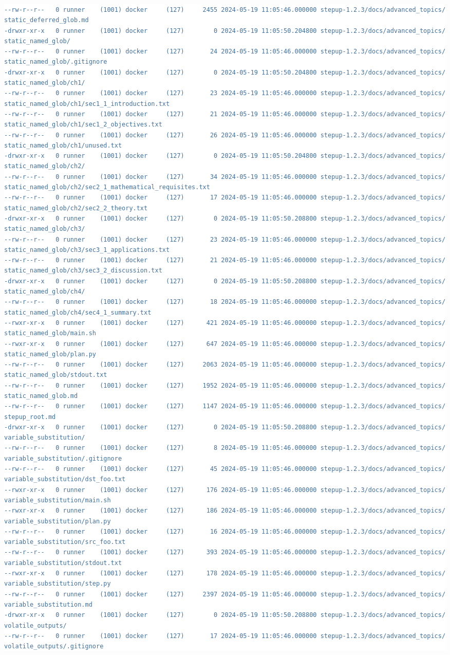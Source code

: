 ```diff
--rw-r--r--   0 runner    (1001) docker     (127)     2455 2024-05-19 11:05:46.000000 stepup-1.2.3/docs/advanced_topics/static_deferred_glob.md
-drwxr-xr-x   0 runner    (1001) docker     (127)        0 2024-05-19 11:05:50.204800 stepup-1.2.3/docs/advanced_topics/static_named_glob/
--rw-r--r--   0 runner    (1001) docker     (127)       24 2024-05-19 11:05:46.000000 stepup-1.2.3/docs/advanced_topics/static_named_glob/.gitignore
-drwxr-xr-x   0 runner    (1001) docker     (127)        0 2024-05-19 11:05:50.204800 stepup-1.2.3/docs/advanced_topics/static_named_glob/ch1/
--rw-r--r--   0 runner    (1001) docker     (127)       23 2024-05-19 11:05:46.000000 stepup-1.2.3/docs/advanced_topics/static_named_glob/ch1/sec1_1_introduction.txt
--rw-r--r--   0 runner    (1001) docker     (127)       21 2024-05-19 11:05:46.000000 stepup-1.2.3/docs/advanced_topics/static_named_glob/ch1/sec1_2_objectives.txt
--rw-r--r--   0 runner    (1001) docker     (127)       26 2024-05-19 11:05:46.000000 stepup-1.2.3/docs/advanced_topics/static_named_glob/ch1/unused.txt
-drwxr-xr-x   0 runner    (1001) docker     (127)        0 2024-05-19 11:05:50.204800 stepup-1.2.3/docs/advanced_topics/static_named_glob/ch2/
--rw-r--r--   0 runner    (1001) docker     (127)       34 2024-05-19 11:05:46.000000 stepup-1.2.3/docs/advanced_topics/static_named_glob/ch2/sec2_1_mathematical_requisites.txt
--rw-r--r--   0 runner    (1001) docker     (127)       17 2024-05-19 11:05:46.000000 stepup-1.2.3/docs/advanced_topics/static_named_glob/ch2/sec2_2_theory.txt
-drwxr-xr-x   0 runner    (1001) docker     (127)        0 2024-05-19 11:05:50.208800 stepup-1.2.3/docs/advanced_topics/static_named_glob/ch3/
--rw-r--r--   0 runner    (1001) docker     (127)       23 2024-05-19 11:05:46.000000 stepup-1.2.3/docs/advanced_topics/static_named_glob/ch3/sec3_1_applications.txt
--rw-r--r--   0 runner    (1001) docker     (127)       21 2024-05-19 11:05:46.000000 stepup-1.2.3/docs/advanced_topics/static_named_glob/ch3/sec3_2_discussion.txt
-drwxr-xr-x   0 runner    (1001) docker     (127)        0 2024-05-19 11:05:50.208800 stepup-1.2.3/docs/advanced_topics/static_named_glob/ch4/
--rw-r--r--   0 runner    (1001) docker     (127)       18 2024-05-19 11:05:46.000000 stepup-1.2.3/docs/advanced_topics/static_named_glob/ch4/sec4_1_summary.txt
--rwxr-xr-x   0 runner    (1001) docker     (127)      421 2024-05-19 11:05:46.000000 stepup-1.2.3/docs/advanced_topics/static_named_glob/main.sh
--rwxr-xr-x   0 runner    (1001) docker     (127)      647 2024-05-19 11:05:46.000000 stepup-1.2.3/docs/advanced_topics/static_named_glob/plan.py
--rw-r--r--   0 runner    (1001) docker     (127)     2063 2024-05-19 11:05:46.000000 stepup-1.2.3/docs/advanced_topics/static_named_glob/stdout.txt
--rw-r--r--   0 runner    (1001) docker     (127)     1952 2024-05-19 11:05:46.000000 stepup-1.2.3/docs/advanced_topics/static_named_glob.md
--rw-r--r--   0 runner    (1001) docker     (127)     1147 2024-05-19 11:05:46.000000 stepup-1.2.3/docs/advanced_topics/stepup_root.md
-drwxr-xr-x   0 runner    (1001) docker     (127)        0 2024-05-19 11:05:50.208800 stepup-1.2.3/docs/advanced_topics/variable_substitution/
--rw-r--r--   0 runner    (1001) docker     (127)        8 2024-05-19 11:05:46.000000 stepup-1.2.3/docs/advanced_topics/variable_substitution/.gitignore
--rw-r--r--   0 runner    (1001) docker     (127)       45 2024-05-19 11:05:46.000000 stepup-1.2.3/docs/advanced_topics/variable_substitution/dst_foo.txt
--rwxr-xr-x   0 runner    (1001) docker     (127)      176 2024-05-19 11:05:46.000000 stepup-1.2.3/docs/advanced_topics/variable_substitution/main.sh
--rwxr-xr-x   0 runner    (1001) docker     (127)      186 2024-05-19 11:05:46.000000 stepup-1.2.3/docs/advanced_topics/variable_substitution/plan.py
--rw-r--r--   0 runner    (1001) docker     (127)       16 2024-05-19 11:05:46.000000 stepup-1.2.3/docs/advanced_topics/variable_substitution/src_foo.txt
--rw-r--r--   0 runner    (1001) docker     (127)      393 2024-05-19 11:05:46.000000 stepup-1.2.3/docs/advanced_topics/variable_substitution/stdout.txt
--rwxr-xr-x   0 runner    (1001) docker     (127)      178 2024-05-19 11:05:46.000000 stepup-1.2.3/docs/advanced_topics/variable_substitution/step.py
--rw-r--r--   0 runner    (1001) docker     (127)     2397 2024-05-19 11:05:46.000000 stepup-1.2.3/docs/advanced_topics/variable_substitution.md
-drwxr-xr-x   0 runner    (1001) docker     (127)        0 2024-05-19 11:05:50.208800 stepup-1.2.3/docs/advanced_topics/volatile_outputs/
--rw-r--r--   0 runner    (1001) docker     (127)       17 2024-05-19 11:05:46.000000 stepup-1.2.3/docs/advanced_topics/volatile_outputs/.gitignore
```